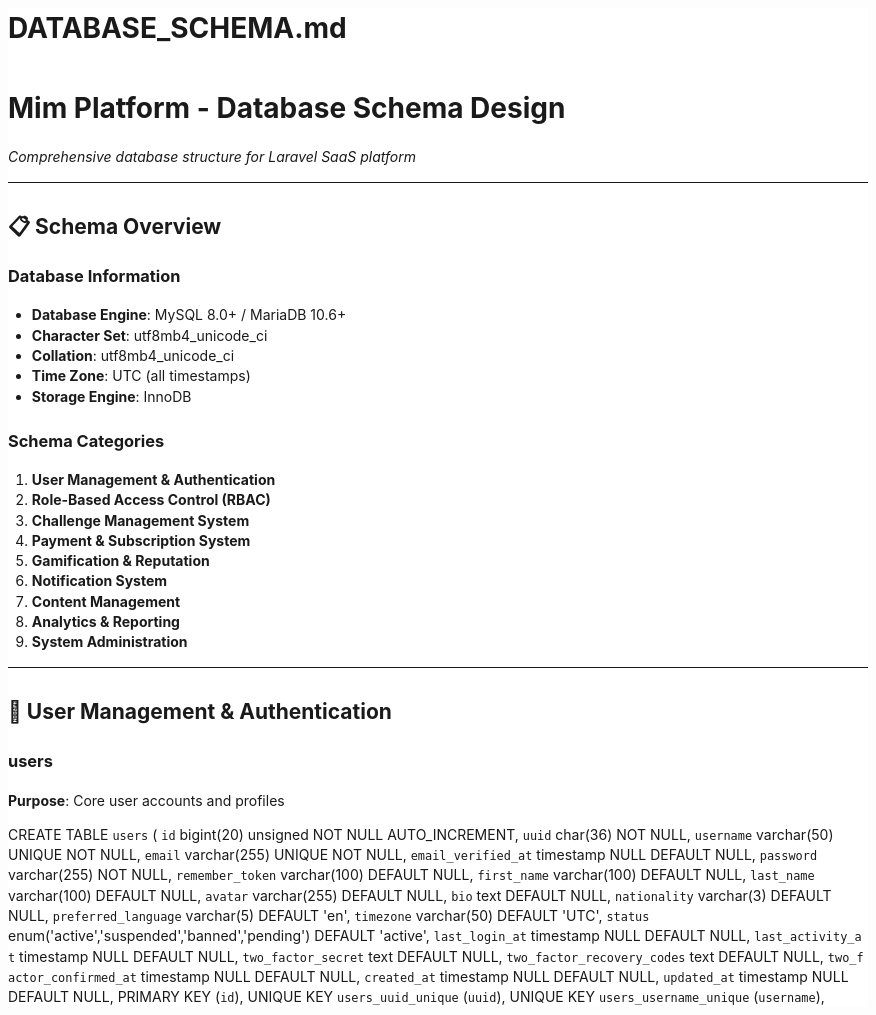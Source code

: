 # DATABASE_SCHEMA.md

# Mim Platform - Database Schema Design
*Comprehensive database structure for Laravel SaaS platform*

---

## 📋 Schema Overview

### Database Information
- **Database Engine**: MySQL 8.0+ / MariaDB 10.6+
- **Character Set**: utf8mb4_unicode_ci
- **Collation**: utf8mb4_unicode_ci
- **Time Zone**: UTC (all timestamps)
- **Storage Engine**: InnoDB

### Schema Categories
1. **User Management & Authentication**
2. **Role-Based Access Control (RBAC)**
3. **Challenge Management System**
4. **Payment & Subscription System**
5. **Gamification & Reputation**
6. **Notification System**
7. **Content Management**
8. **Analytics & Reporting**
9. **System Administration**

---

## 👥 User Management & Authentication

### users
**Purpose**: Core user accounts and profiles

CREATE TABLE `users` (
  `id` bigint(20) unsigned NOT NULL AUTO_INCREMENT,
  `uuid` char(36) NOT NULL,
  `username` varchar(50) UNIQUE NOT NULL,
  `email` varchar(255) UNIQUE NOT NULL,
  `email_verified_at` timestamp NULL DEFAULT NULL,
  `password` varchar(255) NOT NULL,
  `remember_token` varchar(100) DEFAULT NULL,
  `first_name` varchar(100) DEFAULT NULL,
  `last_name` varchar(100) DEFAULT NULL,
  `avatar` varchar(255) DEFAULT NULL,
  `bio` text DEFAULT NULL,
  `nationality` varchar(3) DEFAULT NULL,
  `preferred_language` varchar(5) DEFAULT 'en',
  `timezone` varchar(50) DEFAULT 'UTC',
  `status` enum('active','suspended','banned','pending') DEFAULT 'active',
  `last_login_at` timestamp NULL DEFAULT NULL,
  `last_activity_at` timestamp NULL DEFAULT NULL,
  `two_factor_secret` text DEFAULT NULL,
  `two_factor_recovery_codes` text DEFAULT NULL,
  `two_factor_confirmed_at` timestamp NULL DEFAULT NULL,
  `created_at` timestamp NULL DEFAULT NULL,
  `updated_at` timestamp NULL DEFAULT NULL,
  PRIMARY KEY (`id`),
  UNIQUE KEY `users_uuid_unique` (`uuid`),
  UNIQUE KEY `users_username_unique` (`username`),